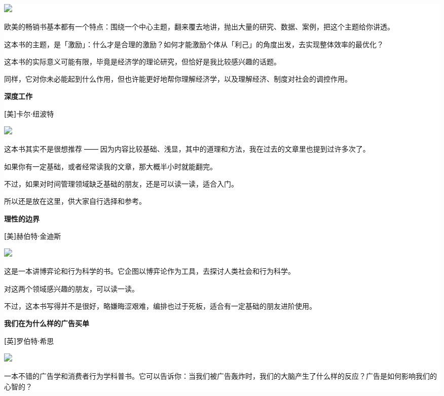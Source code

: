 
![](https://mmbiz.qpic.cn/mmbiz_png/yWXmuSFeCk1dnAXXQv15Ym2vCDqaPqdsxE9E6N2cPqNdic2wtNPL1LiacmG0Ovnj0Rz4uWuP8BnrrvvzT8ibuaZ1g/640?wx_fmt=png)

  

欧美的畅销书基本都有一个特点：围绕一个中心主题，翻来覆去地讲，抛出大量的研究、数据、案例，把这个主题给你讲透。

这本书的主题，是「激励」：什么才是合理的激励？如何才能激励个体从「利己」的角度出发，去实现整体效率的最优化？

这本书的实际意义可能有限，毕竟是经济学的理论研究，但恰好是我比较感兴趣的话题。

同样，它对你未必能起到什么作用，但也许能更好地帮你理解经济学，以及理解经济、制度对社会的调控作用。  

  

  

**深度工作**

[美]卡尔·纽波特

  

![](https://mmbiz.qpic.cn/mmbiz_jpg/yWXmuSFeCk1dnAXXQv15Ym2vCDqaPqdsdF52RDwoLicl42yGNIN2oFHFuLXzarFtayfXuiceD1qEbal4jL1331kQ/640?wx_fmt=jpeg)

  

这本书其实不是很想推荐 —— 因为内容比较基础、浅显，其中的道理和方法，我在过去的文章里也提到过许多次了。

如果你有一定基础，或者经常读我的文章，那大概半小时就能翻完。

不过，如果对时间管理领域缺乏基础的朋友，还是可以读一读，适合入门。

所以还是放在这里，供大家自行选择和参考。

  

  

**理性的边界**

[美]赫伯特·金迪斯

  

![](https://mmbiz.qpic.cn/mmbiz_jpg/yWXmuSFeCk1dnAXXQv15Ym2vCDqaPqdsRQHhfd43m4vKicicWxOZL4W7GGL2TwXJ2CjDt05C9klP0muBeCyu2Gdg/640?wx_fmt=jpeg)

  

这是一本讲博弈论和行为科学的书。它企图以博弈论作为工具，去探讨人类社会和行为科学。

对这两个领域感兴趣的朋友，可以读一读。

不过，这本书写得并不是很好，略嫌晦涩艰难，编排也过于死板，适合有一定基础的朋友进阶使用。

  

  

**我们在为什么样的广告买单**

[英]罗伯特·希思

  

![](https://mmbiz.qpic.cn/mmbiz_jpg/yWXmuSFeCk1dnAXXQv15Ym2vCDqaPqdsBzdI01Krj6regPiaia4ymR3AGeXJxIh9pcow09ichh93VWpv3PXDXPQcQ/640?wx_fmt=jpeg)

  

一本不错的广告学和消费者行为学科普书。它可以告诉你：当我们被广告轰炸时，我们的大脑产生了什么样的反应？广告是如何影响我们的心智的？
